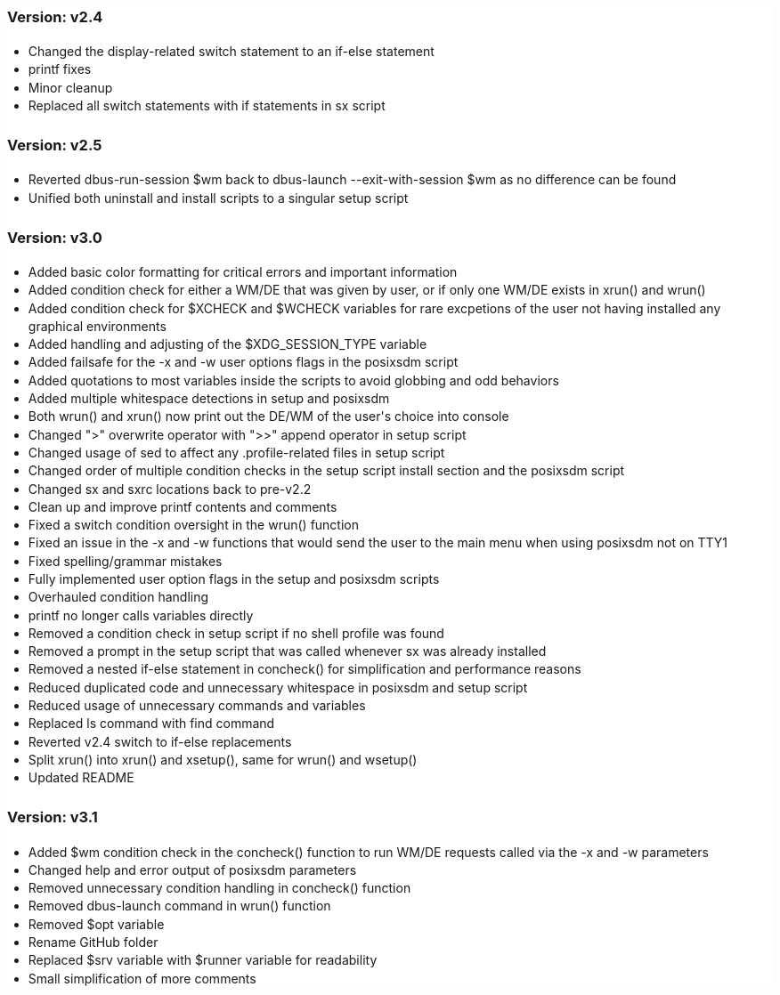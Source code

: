 ### Version: v2.4
- Changed the display-related switch statement to an if-else statement
- printf fixes
- Minor cleanup
- Replaced all switch statements with if statements in sx script

### Version: v2.5
- Reverted dbus-run-session $wm back to dbus-launch --exit-with-session $wm as no difference can be found
- Unified both uninstall and install scripts to a singular setup script

### Version: v3.0
- Added basic color formatting for critical errors and important information
- Added condition check for either a WM/DE that was given by user, or if only one WM/DE exists in xrun() and wrun()
- Added condition check for $XCHECK and $WCHECK variables for rare excpetions of the user not having installed any graphical environments
- Added handling and adjusting of the $XDG_SESSION_TYPE variable
- Added failsafe for the -x and -w user options flags in the posixsdm script
- Added quotations to most variables inside the scripts to avoid globbing and odd behaviors
- Added multiple whitespace detections in setup and posixsdm
- Both wrun() and xrun() now print out the DE/WM of the user's choice into console
- Changed ">" overwrite operator with ">>" append operator in setup script
- Changed usage of sed to affect any .profile-related files in setup script
- Changed order of multiple condition checks in the setup script install section and the posixsdm script
- Changed sx and sxrc locations back to pre-v2.2
- Clean up and improve printf contents and comments
- Fixed a switch condition oversight in the wrun() function
- Fixed an issue in the -x and -w functions that would send the user to the main menu when using posixsdm not on TTY1
- Fixed spelling/grammar mistakes
- Fully implemented user option flags in the setup and posixsdm scripts
- Overhauled condition handling
- printf no longer calls variables directly
- Removed a condition check in setup script if no shell profile was found
- Removed a prompt in the setup script that was called whenever sx was already installed
- Removed a nested if-else statement in concheck() for simplification and performance reasons
- Reduced duplicated code and unnecessary whitespace in posixsdm and setup script
- Reduced usage of unnecessary commands and variables
- Replaced ls command with find command
- Reverted v2.4 switch to if-else replacements
- Split xrun() into xrun() and xsetup(), same for wrun() and wsetup()
- Updated README

### Version: v3.1
- Added $wm condition check in the concheck() function to run WM/DE requests called via the -x and -w parameters
- Changed help and error output of posixsdm parameters
- Removed unnecessary condition handling in concheck() function
- Removed dbus-launch command in wrun() function
- Removed $opt variable
- Rename GitHub folder
- Replaced $srv variable with $runner variable for readability
- Small simplification of more comments
